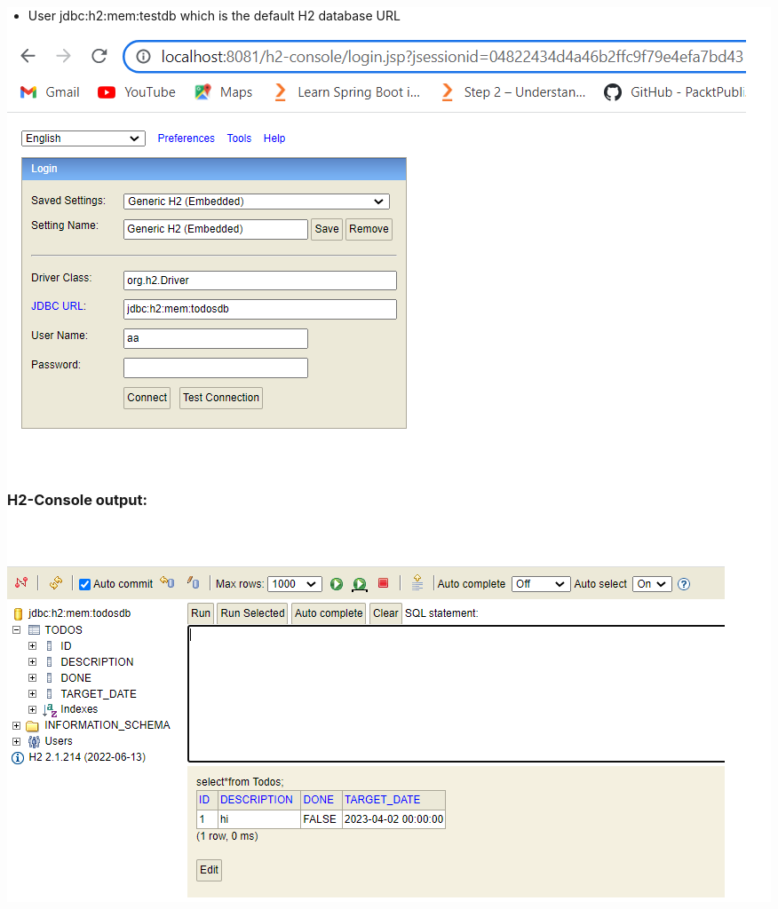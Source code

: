 * User jdbc:h2:mem:testdb which is the default H2 database URL

![Spring :H2-console](images/H2-console.png)

### H2-Console output:
<br>

![Spring :output-H2-console](images/output-h2console.png)
